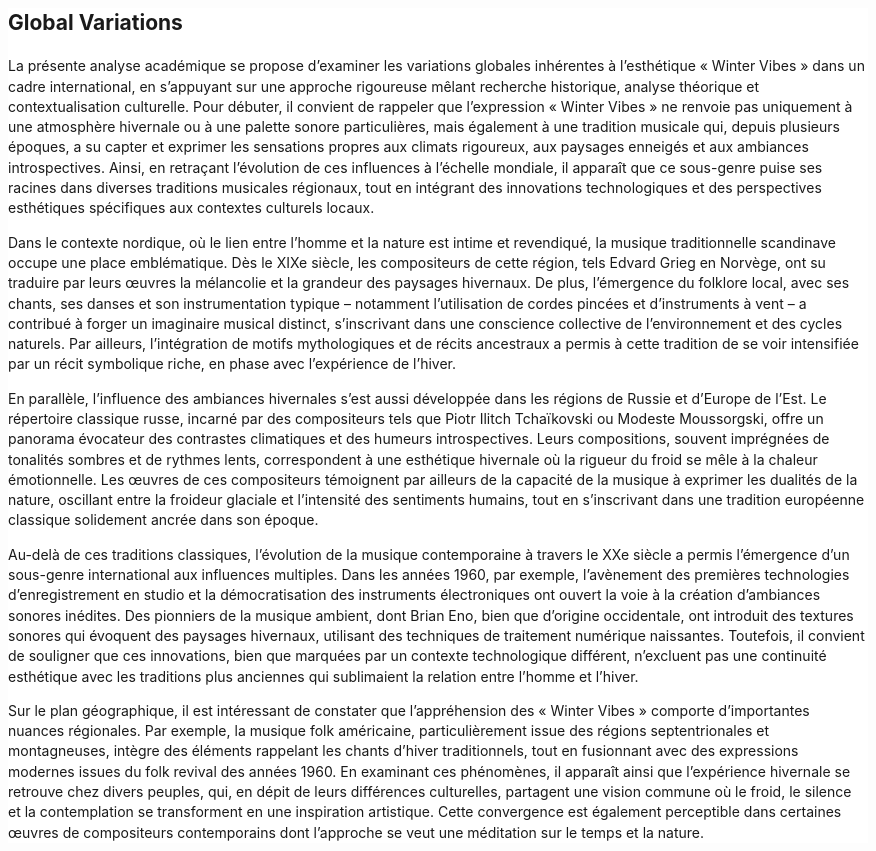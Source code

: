 ## Global Variations

La présente analyse académique se propose d’examiner les variations globales inhérentes à
l’esthétique « Winter Vibes » dans un cadre international, en s’appuyant sur une approche rigoureuse
mêlant recherche historique, analyse théorique et contextualisation culturelle. Pour débuter, il
convient de rappeler que l’expression « Winter Vibes » ne renvoie pas uniquement à une atmosphère
hivernale ou à une palette sonore particulières, mais également à une tradition musicale qui, depuis
plusieurs époques, a su capter et exprimer les sensations propres aux climats rigoureux, aux
paysages enneigés et aux ambiances introspectives. Ainsi, en retraçant l’évolution de ces influences
à l’échelle mondiale, il apparaît que ce sous-genre puise ses racines dans diverses traditions
musicales régionaux, tout en intégrant des innovations technologiques et des perspectives
esthétiques spécifiques aux contextes culturels locaux.

Dans le contexte nordique, où le lien entre l’homme et la nature est intime et revendiqué, la
musique traditionnelle scandinave occupe une place emblématique. Dès le XIXe siècle, les
compositeurs de cette région, tels Edvard Grieg en Norvège, ont su traduire par leurs œuvres la
mélancolie et la grandeur des paysages hivernaux. De plus, l’émergence du folklore local, avec ses
chants, ses danses et son instrumentation typique – notamment l’utilisation de cordes pincées et
d’instruments à vent – a contribué à forger un imaginaire musical distinct, s’inscrivant dans une
conscience collective de l’environnement et des cycles naturels. Par ailleurs, l’intégration de
motifs mythologiques et de récits ancestraux a permis à cette tradition de se voir intensifiée par
un récit symbolique riche, en phase avec l’expérience de l’hiver.

En parallèle, l’influence des ambiances hivernales s’est aussi développée dans les régions de Russie
et d’Europe de l’Est. Le répertoire classique russe, incarné par des compositeurs tels que Piotr
Ilitch Tchaïkovski ou Modeste Moussorgski, offre un panorama évocateur des contrastes climatiques et
des humeurs introspectives. Leurs compositions, souvent imprégnées de tonalités sombres et de
rythmes lents, correspondent à une esthétique hivernale où la rigueur du froid se mêle à la chaleur
émotionnelle. Les œuvres de ces compositeurs témoignent par ailleurs de la capacité de la musique à
exprimer les dualités de la nature, oscillant entre la froideur glaciale et l’intensité des
sentiments humains, tout en s’inscrivant dans une tradition européenne classique solidement ancrée
dans son époque.

Au-delà de ces traditions classiques, l’évolution de la musique contemporaine à travers le XXe
siècle a permis l’émergence d’un sous-genre international aux influences multiples. Dans les années
1960, par exemple, l’avènement des premières technologies d’enregistrement en studio et la
démocratisation des instruments électroniques ont ouvert la voie à la création d’ambiances sonores
inédites. Des pionniers de la musique ambient, dont Brian Eno, bien que d’origine occidentale, ont
introduit des textures sonores qui évoquent des paysages hivernaux, utilisant des techniques de
traitement numérique naissantes. Toutefois, il convient de souligner que ces innovations, bien que
marquées par un contexte technologique différent, n’excluent pas une continuité esthétique avec les
traditions plus anciennes qui sublimaient la relation entre l’homme et l’hiver.

Sur le plan géographique, il est intéressant de constater que l’appréhension des « Winter Vibes »
comporte d’importantes nuances régionales. Par exemple, la musique folk américaine, particulièrement
issue des régions septentrionales et montagneuses, intègre des éléments rappelant les chants d’hiver
traditionnels, tout en fusionnant avec des expressions modernes issues du folk revival des
années 1960. En examinant ces phénomènes, il apparaît ainsi que l’expérience hivernale se retrouve
chez divers peuples, qui, en dépit de leurs différences culturelles, partagent une vision commune où
le froid, le silence et la contemplation se transforment en une inspiration artistique. Cette
convergence est également perceptible dans certaines œuvres de compositeurs contemporains dont
l’approche se veut une méditation sur le temps et la nature.

